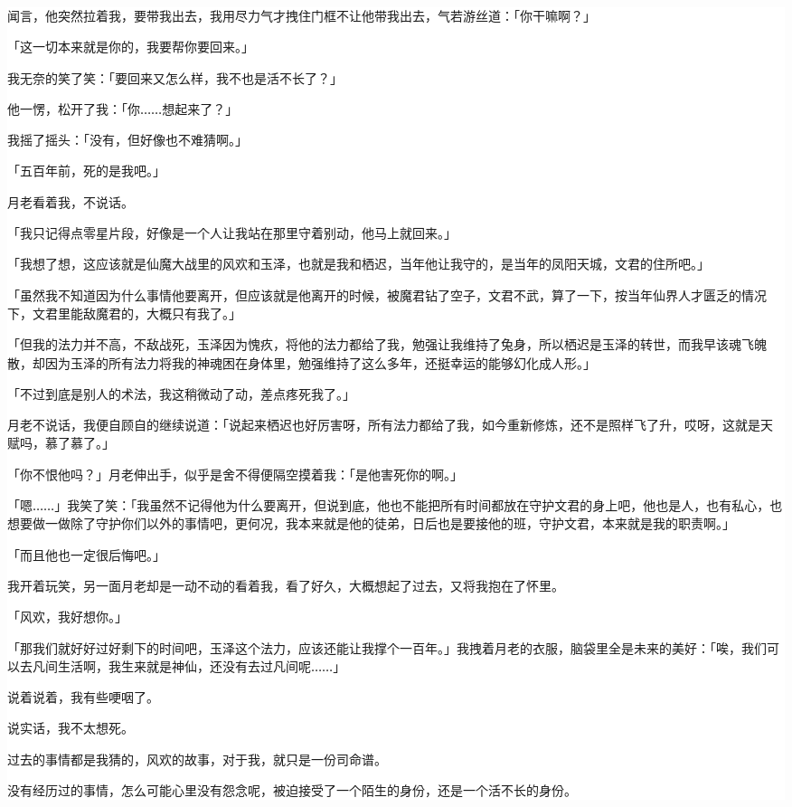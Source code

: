 
闻言，他突然拉着我，要带我出去，我用尽力气才拽住门框不让他带我出去，气若游丝道：「你干嘛啊？」


「这一切本来就是你的，我要帮你要回来。」


我无奈的笑了笑：「要回来又怎么样，我不也是活不长了？」


他一愣，松开了我：「你……想起来了？」


我摇了摇头：「没有，但好像也不难猜啊。」


「五百年前，死的是我吧。」


月老看着我，不说话。


「我只记得点零星片段，好像是一个人让我站在那里守着别动，他马上就回来。」


「我想了想，这应该就是仙魔大战里的风欢和玉泽，也就是我和栖迟，当年他让我守的，是当年的凤阳天城，文君的住所吧。」


「虽然我不知道因为什么事情他要离开，但应该就是他离开的时候，被魔君钻了空子，文君不武，算了一下，按当年仙界人才匮乏的情况下，文君里能敌魔君的，大概只有我了。」


「但我的法力并不高，不敌战死，玉泽因为愧疚，将他的法力都给了我，勉强让我维持了兔身，所以栖迟是玉泽的转世，而我早该魂飞魄散，却因为玉泽的所有法力将我的神魂困在身体里，勉强维持了这么多年，还挺幸运的能够幻化成人形。」


「不过到底是别人的术法，我这稍微动了动，差点疼死我了。」


月老不说话，我便自顾自的继续说道：「说起来栖迟也好厉害呀，所有法力都给了我，如今重新修炼，还不是照样飞了升，哎呀，这就是天赋吗，慕了慕了。」


「你不恨他吗？」月老伸出手，似乎是舍不得便隔空摸着我：「是他害死你的啊。」


「嗯……」我笑了笑：「我虽然不记得他为什么要离开，但说到底，他也不能把所有时间都放在守护文君的身上吧，他也是人，也有私心，也想要做一做除了守护你们以外的事情吧，更何况，我本来就是他的徒弟，日后也是要接他的班，守护文君，本来就是我的职责啊。」


「而且他也一定很后悔吧。」


我开着玩笑，另一面月老却是一动不动的看着我，看了好久，大概想起了过去，又将我抱在了怀里。


「风欢，我好想你。」


「那我们就好好过好剩下的时间吧，玉泽这个法力，应该还能让我撑个一百年。」我拽着月老的衣服，脑袋里全是未来的美好：「唉，我们可以去凡间生活啊，我生来就是神仙，还没有去过凡间呢……」


说着说着，我有些哽咽了。


说实话，我不太想死。


过去的事情都是我猜的，风欢的故事，对于我，就只是一份司命谱。


没有经历过的事情，怎么可能心里没有怨念呢，被迫接受了一个陌生的身份，还是一个活不长的身份。

